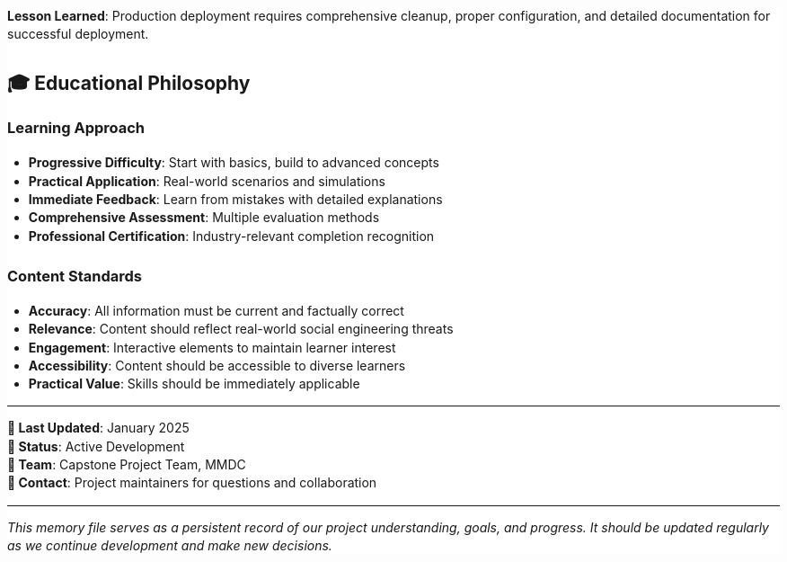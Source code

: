 **Lesson Learned**: Production deployment requires comprehensive cleanup, proper configuration, and detailed documentation for successful deployment.

## 🎓 **Educational Philosophy**

### **Learning Approach**
- **Progressive Difficulty**: Start with basics, build to advanced concepts
- **Practical Application**: Real-world scenarios and simulations
- **Immediate Feedback**: Learn from mistakes with detailed explanations
- **Comprehensive Assessment**: Multiple evaluation methods
- **Professional Certification**: Industry-relevant completion recognition

### **Content Standards**
- **Accuracy**: All information must be current and factually correct
- **Relevance**: Content should reflect real-world social engineering threats
- **Engagement**: Interactive elements to maintain learner interest
- **Accessibility**: Content should be accessible to diverse learners
- **Practical Value**: Skills should be immediately applicable

---

**📅 Last Updated**: January 2025  
**🔄 Status**: Active Development  
**👥 Team**: Capstone Project Team, MMDC  
**📧 Contact**: Project maintainers for questions and collaboration

---

*This memory file serves as a persistent record of our project understanding, goals, and progress. It should be updated regularly as we continue development and make new decisions.*
